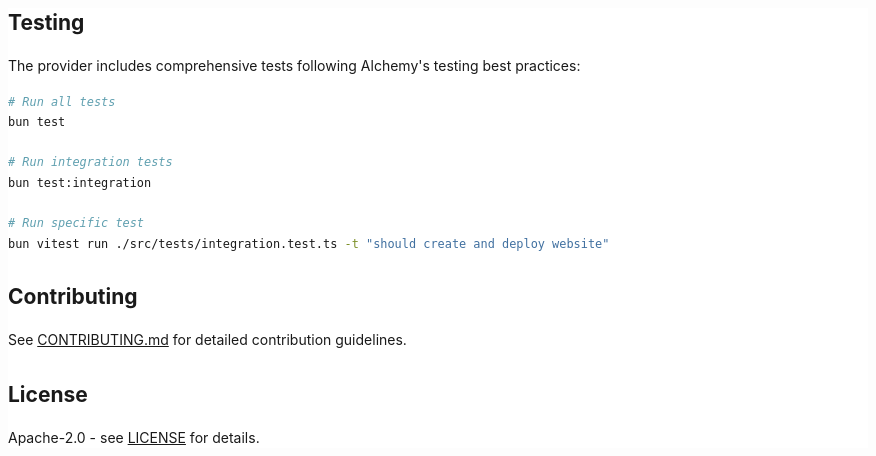 ## Testing

The provider includes comprehensive tests following Alchemy's testing best practices:

```bash
# Run all tests
bun test

# Run integration tests
bun test:integration

# Run specific test
bun vitest run ./src/tests/integration.test.ts -t "should create and deploy website"
```

## Contributing

See [CONTRIBUTING.md](../CONTRIBUTING.md) for detailed contribution guidelines.

## License

Apache-2.0 - see [LICENSE](../LICENSE) for details.
